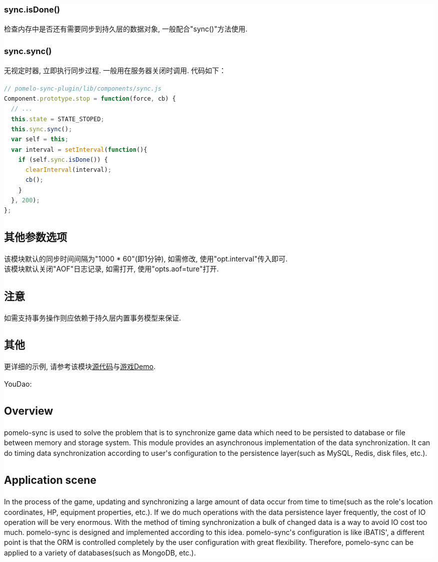 ### sync.isDone()
检查内存中是否还有需要同步到持久层的数据对象, 一般配合"sync()"方法使用.

### sync.sync()
无视定时器, 立即执行同步过程. 一般用在服务器关闭时调用. 代码如下：
``` javascript
// pomelo-sync-plugin/lib/components/sync.js
Component.prototype.stop = function(force, cb) {
  // ...
  this.state = STATE_STOPED;
  this.sync.sync();
  var self = this;
  var interval = setInterval(function(){
    if (self.sync.isDone()) {
      clearInterval(interval);
      cb();
    }
  }, 200);
};
``` 

## 其他参数选项
该模块默认的同步时间间隔为"1000 * 60"(即1分钟), 如需修改, 使用"opt.interval"传入即可. <br/>
该模块默认关闭"AOF"日志记录, 如需打开, 使用"opts.aof=ture"打开. 

## 注意
如需支持事务操作则应依赖于持久层内置事务模型来保证.

## 其他
更详细的示例, 请参考该模块[源代码](https://github.com/NetEase/pomelo-sync)与[游戏Demo](https://github.com/NetEase/lordofpomelo). 


$$$$$$$$$$$$$$$$$$$$$$$$$$$$$$$$$$$$$$$$$$$$$$$$$$$$$$$$$$$$$$$$$$$$$$$$$$$$$$$$$$$$$$$$$$$$$$$$$$$$
$$$$$$$$$$$$$$$$$$$$$$$$$$$$$$$$$$$$$$$$$$$$$$$$$$$$$$$$$$$$$$$$$$$$$$$$$$$$$$$$$$$$$$$$$$$$$$$$$$$$

YouDao:

## Overview
pomelo-sync is used to solve the problem that is to synchronize game data which need to be persisted to database or file between memory and storage system. This module provides an asynchronous implementation of the data synchronization. It can do timing data synchronization according to user's configuration to the persistence layer(such as MySQL, Redis, disk files, etc.). 
 
## Application scene
In the process of the game, updating and synchronizing a large amount of data occur from time to time(such as the role's location coordinates, HP, equipment properties, etc.). If we do much operations with the data persistence layer frequently, the cost of IO operation will be very enormous. With the method of timing synchronization a bulk of changed data is a way to avoid IO cost too much. pomelo-sync is designed and implemented according to this idea. pomelo-sync's configuration is like iBATIS', a different point is that the ORM is controlled completely by the user configuration with great flexibility. Therefore, pomelo-sync can be applied to a variety of databases(such as MongoDB, etc.). 
 